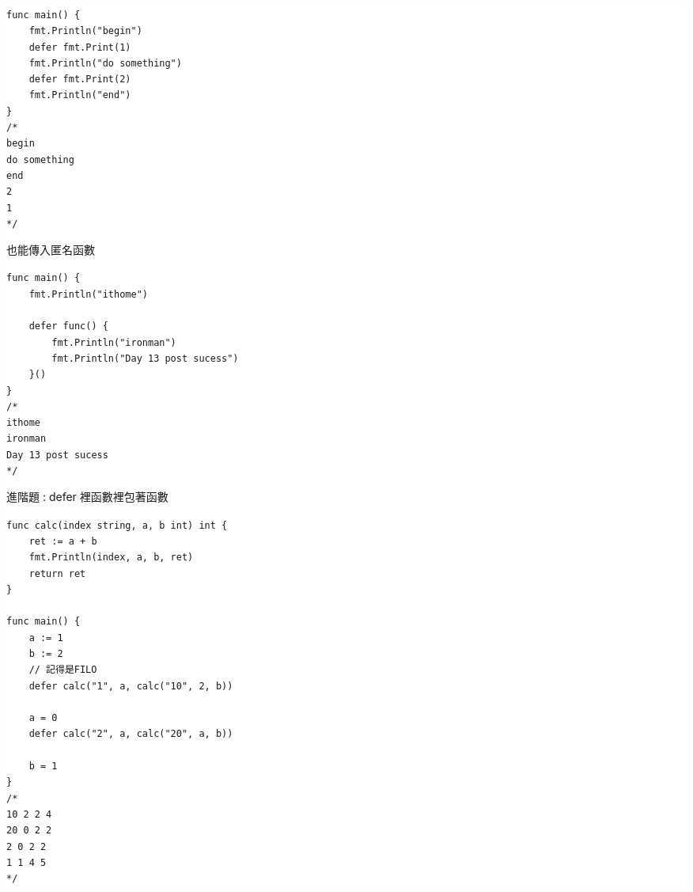 
```go=1
func main() {
    fmt.Println("begin")
    defer fmt.Print(1)
    fmt.Println("do something")
    defer fmt.Print(2)
    fmt.Println("end")
}
/*
begin
do something
end
2
1
*/
```
也能傳入匿名函數
```go=1
func main() {
	fmt.Println("ithome")

	defer func() {
		fmt.Println("ironman")
		fmt.Println("Day 13 post sucess")
	}()
}
/*
ithome
ironman
Day 13 post sucess
*/
```
進階題 : defer 裡函數裡包著函數
```go=1
func calc(index string, a, b int) int {
	ret := a + b
	fmt.Println(index, a, b, ret)
	return ret
}

func main() {
	a := 1
	b := 2
    // 記得是FILO
	defer calc("1", a, calc("10", 2, b))

	a = 0
	defer calc("2", a, calc("20", a, b))

	b = 1
}
/*
10 2 2 4
20 0 2 2
2 0 2 2
1 1 4 5
*/
```
